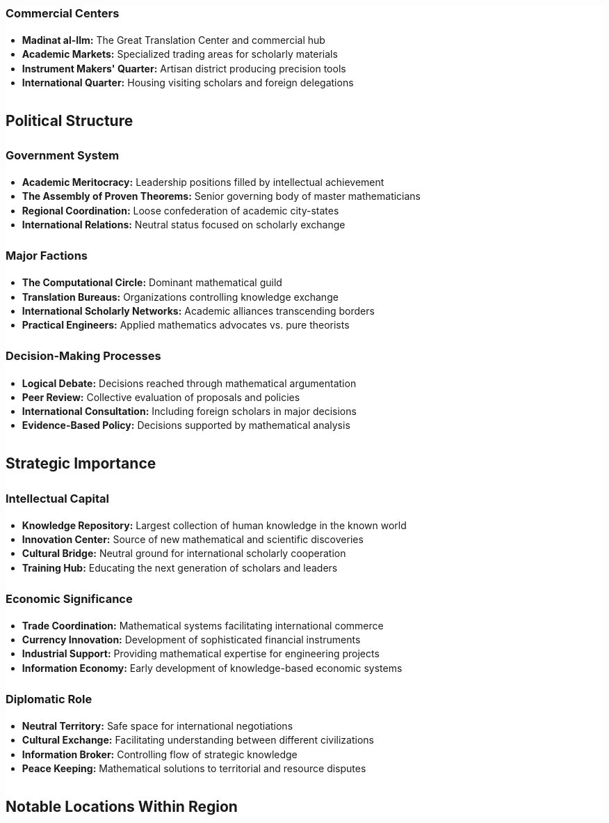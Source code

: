 ### Commercial Centers
- **Madinat al-Ilm:** The Great Translation Center and commercial hub
- **Academic Markets:** Specialized trading areas for scholarly materials
- **Instrument Makers' Quarter:** Artisan district producing precision tools
- **International Quarter:** Housing visiting scholars and foreign delegations

## Political Structure

### Government System
- **Academic Meritocracy:** Leadership positions filled by intellectual achievement
- **The Assembly of Proven Theorems:** Senior governing body of master mathematicians
- **Regional Coordination:** Loose confederation of academic city-states
- **International Relations:** Neutral status focused on scholarly exchange

### Major Factions
- **The Computational Circle:** Dominant mathematical guild
- **Translation Bureaus:** Organizations controlling knowledge exchange
- **International Scholarly Networks:** Academic alliances transcending borders
- **Practical Engineers:** Applied mathematics advocates vs. pure theorists

### Decision-Making Processes
- **Logical Debate:** Decisions reached through mathematical argumentation
- **Peer Review:** Collective evaluation of proposals and policies
- **International Consultation:** Including foreign scholars in major decisions
- **Evidence-Based Policy:** Decisions supported by mathematical analysis

## Strategic Importance

### Intellectual Capital
- **Knowledge Repository:** Largest collection of human knowledge in the known world
- **Innovation Center:** Source of new mathematical and scientific discoveries
- **Cultural Bridge:** Neutral ground for international scholarly cooperation
- **Training Hub:** Educating the next generation of scholars and leaders

### Economic Significance
- **Trade Coordination:** Mathematical systems facilitating international commerce
- **Currency Innovation:** Development of sophisticated financial instruments
- **Industrial Support:** Providing mathematical expertise for engineering projects
- **Information Economy:** Early development of knowledge-based economic systems

### Diplomatic Role
- **Neutral Territory:** Safe space for international negotiations
- **Cultural Exchange:** Facilitating understanding between different civilizations
- **Information Broker:** Controlling flow of strategic knowledge
- **Peace Keeping:** Mathematical solutions to territorial and resource disputes

## Notable Locations Within Region
